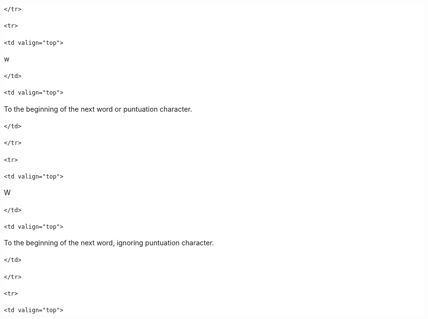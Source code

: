 ```{=html}
</tr>
```

```{=html}
<tr>
```

```{=html}
<td valign="top">
```

w

```{=html}
</td>
```

```{=html}
<td valign="top">
```

To the beginning of the next word or puntuation character.

```{=html}
</td>
```

```{=html}
</tr>
```

```{=html}
<tr>
```

```{=html}
<td valign="top">
```

W

```{=html}
</td>
```

```{=html}
<td valign="top">
```

To the beginning of the next word, ignoring puntuation character.

```{=html}
</td>
```

```{=html}
</tr>
```

```{=html}
<tr>
```

```{=html}
<td valign="top">
```
